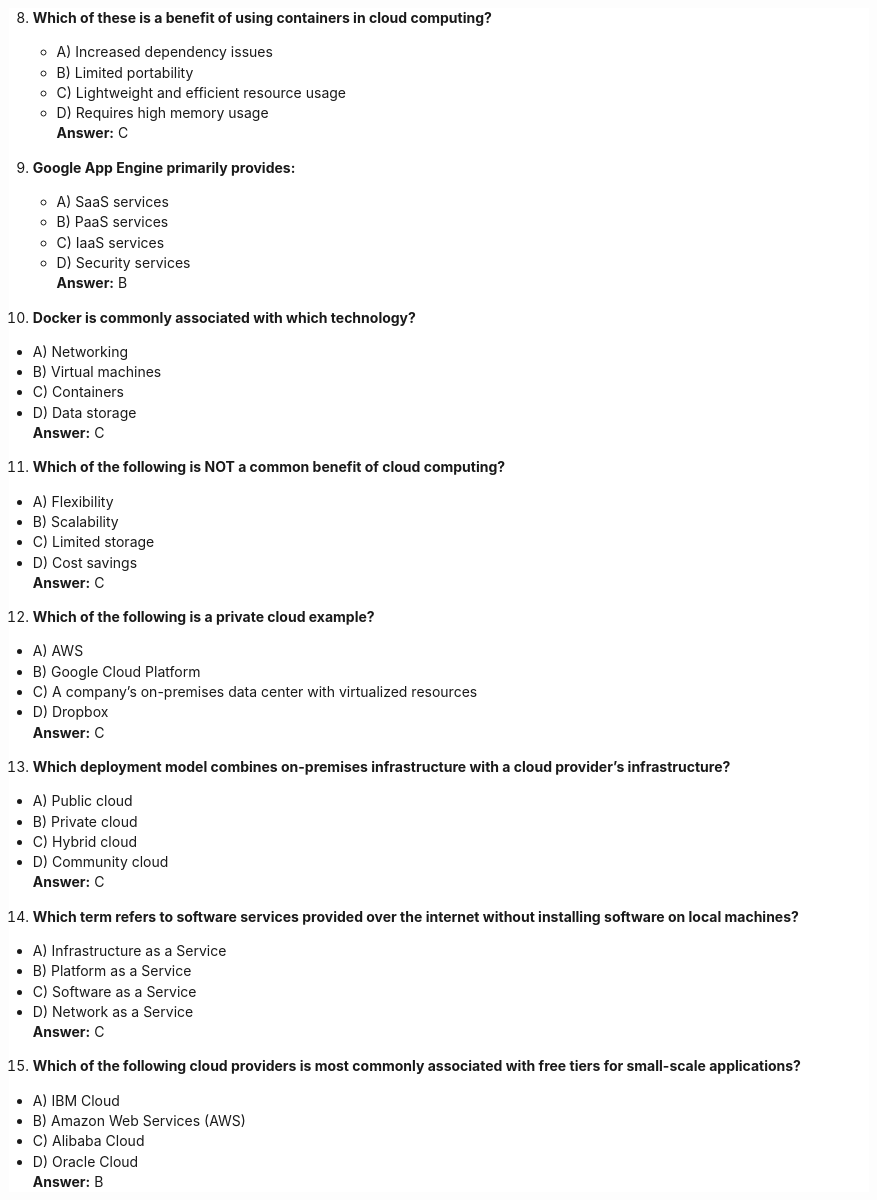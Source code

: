 8. **Which of these is a benefit of using containers in cloud computing?**  
   - A) Increased dependency issues  
   - B) Limited portability  
   - C) Lightweight and efficient resource usage  
   - D) Requires high memory usage  
   **Answer:** C

9. **Google App Engine primarily provides:**  
   - A) SaaS services  
   - B) PaaS services  
   - C) IaaS services  
   - D) Security services  
   **Answer:** B

10. **Docker is commonly associated with which technology?**  
   - A) Networking  
   - B) Virtual machines  
   - C) Containers  
   - D) Data storage  
   **Answer:** C

11. **Which of the following is NOT a common benefit of cloud computing?**  
   - A) Flexibility  
   - B) Scalability  
   - C) Limited storage  
   - D) Cost savings  
   **Answer:** C

12. **Which of the following is a private cloud example?**  
   - A) AWS  
   - B) Google Cloud Platform  
   - C) A company’s on-premises data center with virtualized resources  
   - D) Dropbox  
   **Answer:** C

13. **Which deployment model combines on-premises infrastructure with a cloud provider’s infrastructure?**  
   - A) Public cloud  
   - B) Private cloud  
   - C) Hybrid cloud  
   - D) Community cloud  
   **Answer:** C

14. **Which term refers to software services provided over the internet without installing software on local machines?**  
   - A) Infrastructure as a Service  
   - B) Platform as a Service  
   - C) Software as a Service  
   - D) Network as a Service  
   **Answer:** C

15. **Which of the following cloud providers is most commonly associated with free tiers for small-scale applications?**  
   - A) IBM Cloud  
   - B) Amazon Web Services (AWS)  
   - C) Alibaba Cloud  
   - D) Oracle Cloud  
   **Answer:** B
